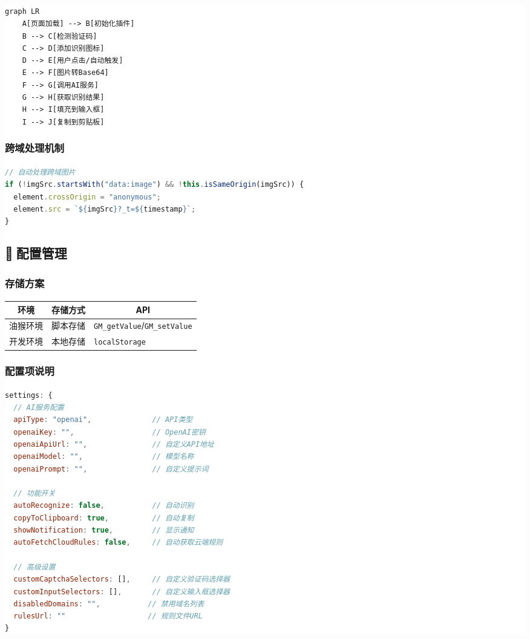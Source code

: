 ```mermaid
graph LR
    A[页面加载] --> B[初始化插件]
    B --> C[检测验证码]
    C --> D[添加识别图标]
    D --> E[用户点击/自动触发]
    E --> F[图片转Base64]
    F --> G[调用AI服务]
    G --> H[获取识别结果]
    H --> I[填充到输入框]
    I --> J[复制到剪贴板]
```

### 跨域处理机制

```javascript
// 自动处理跨域图片
if (!imgSrc.startsWith("data:image") && !this.isSameOrigin(imgSrc)) {
  element.crossOrigin = "anonymous";
  element.src = `${imgSrc}?_t=${timestamp}`;
}
```

## 🔧 配置管理

### 存储方案

| 环境 | 存储方式 | API |
|------|----------|-----|
| 油猴环境 | 脚本存储 | `GM_getValue`/`GM_setValue` |
| 开发环境 | 本地存储 | `localStorage` |

### 配置项说明

```javascript
settings: {
  // AI服务配置
  apiType: "openai",              // API类型
  openaiKey: "",                  // OpenAI密钥
  openaiApiUrl: "",               // 自定义API地址
  openaiModel: "",                // 模型名称
  openaiPrompt: "",               // 自定义提示词
  
  // 功能开关
  autoRecognize: false,           // 自动识别
  copyToClipboard: true,          // 自动复制
  showNotification: true,         // 显示通知
  autoFetchCloudRules: false,     // 自动获取云端规则
  
  // 高级设置
  customCaptchaSelectors: [],     // 自定义验证码选择器
  customInputSelectors: [],       // 自定义输入框选择器
  disabledDomains: "",           // 禁用域名列表
  rulesUrl: ""                   // 规则文件URL
}
```
